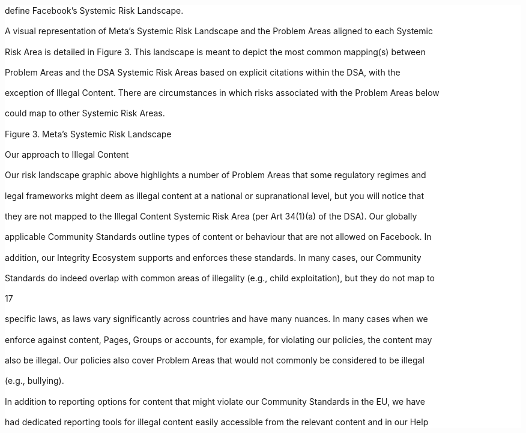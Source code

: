 define Facebook’s Systemic Risk Landscape.



A visual representation of Meta’s Systemic Risk Landscape and the Problem Areas aligned to each Systemic

Risk Area is detailed in Figure 3. This landscape is meant to depict the most common mapping(s) between

Problem Areas and the DSA Systemic Risk Areas based on explicit citations within the DSA, with the

exception of Illegal Content. There are circumstances in which risks associated with the Problem Areas below

could map to other Systemic Risk Areas.



Figure 3. Meta’s Systemic Risk Landscape

Our approach to Illegal Content

Our risk landscape graphic above highlights a number of Problem Areas that some regulatory regimes and

legal frameworks might deem as illegal content at a national or supranational level, but you will notice that

they are not mapped to the Illegal Content Systemic Risk Area (per Art 34(1)(a) of the DSA). Our globally

applicable Community Standards outline types of content or behaviour that are not allowed on Facebook. In

addition, our Integrity Ecosystem supports and enforces these standards. In many cases, our Community

Standards do indeed overlap with common areas of illegality (e.g., child exploitation), but they do not map to



17

specific laws, as laws vary significantly across countries and have many nuances. In many cases when we

enforce against content, Pages, Groups or accounts, for example, for violating our policies, the content may

also be illegal. Our policies also cover Problem Areas that would not commonly be considered to be illegal

(e.g., bullying).



In addition to reporting options for content that might violate our Community Standards in the EU, we have

had dedicated reporting tools for illegal content easily accessible from the relevant content and in our Help
